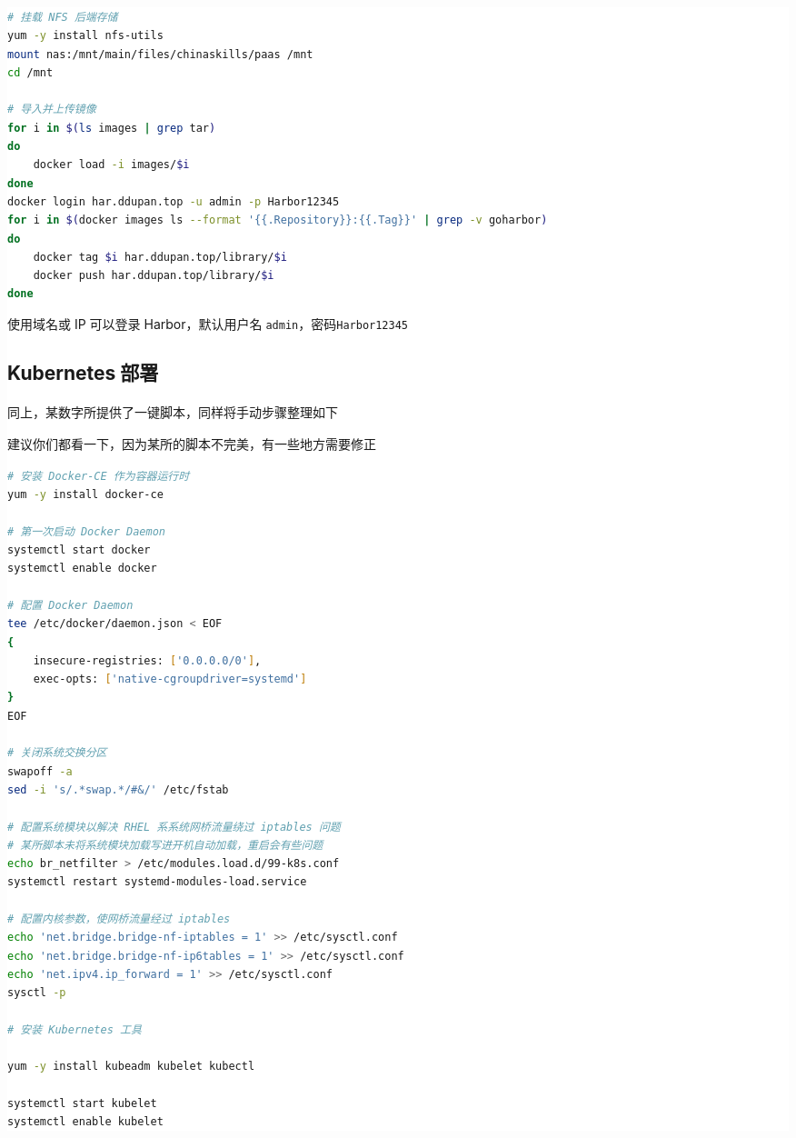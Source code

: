 ```sh
# 挂载 NFS 后端存储
yum -y install nfs-utils
mount nas:/mnt/main/files/chinaskills/paas /mnt
cd /mnt

# 导入并上传镜像
for i in $(ls images | grep tar)
do
	docker load -i images/$i
done
docker login har.ddupan.top -u admin -p Harbor12345
for i in $(docker images ls --format '{{.Repository}}:{{.Tag}}' | grep -v goharbor)
do
	docker tag $i har.ddupan.top/library/$i
	docker push har.ddupan.top/library/$i
done
```

使用域名或 IP 可以登录 Harbor，默认用户名 `admin`，密码`Harbor12345`

## Kubernetes 部署

同上，某数字所提供了一键脚本，同样将手动步骤整理如下

建议你们都看一下，因为某所的脚本不完美，有一些地方需要修正

```sh
# 安装 Docker-CE 作为容器运行时
yum -y install docker-ce

# 第一次启动 Docker Daemon
systemctl start docker
systemctl enable docker

# 配置 Docker Daemon
tee /etc/docker/daemon.json < EOF
{
	insecure-registries: ['0.0.0.0/0'],
	exec-opts: ['native-cgroupdriver=systemd']
}
EOF

# 关闭系统交换分区
swapoff -a
sed -i 's/.*swap.*/#&/' /etc/fstab

# 配置系统模块以解决 RHEL 系系统网桥流量绕过 iptables 问题
# 某所脚本未将系统模块加载写进开机自动加载，重启会有些问题
echo br_netfilter > /etc/modules.load.d/99-k8s.conf
systemctl restart systemd-modules-load.service

# 配置内核参数，使网桥流量经过 iptables
echo 'net.bridge.bridge-nf-iptables = 1' >> /etc/sysctl.conf
echo 'net.bridge.bridge-nf-ip6tables = 1' >> /etc/sysctl.conf
echo 'net.ipv4.ip_forward = 1' >> /etc/sysctl.conf
sysctl -p

# 安装 Kubernetes 工具

yum -y install kubeadm kubelet kubectl

systemctl start kubelet 
systemctl enable kubelet

```